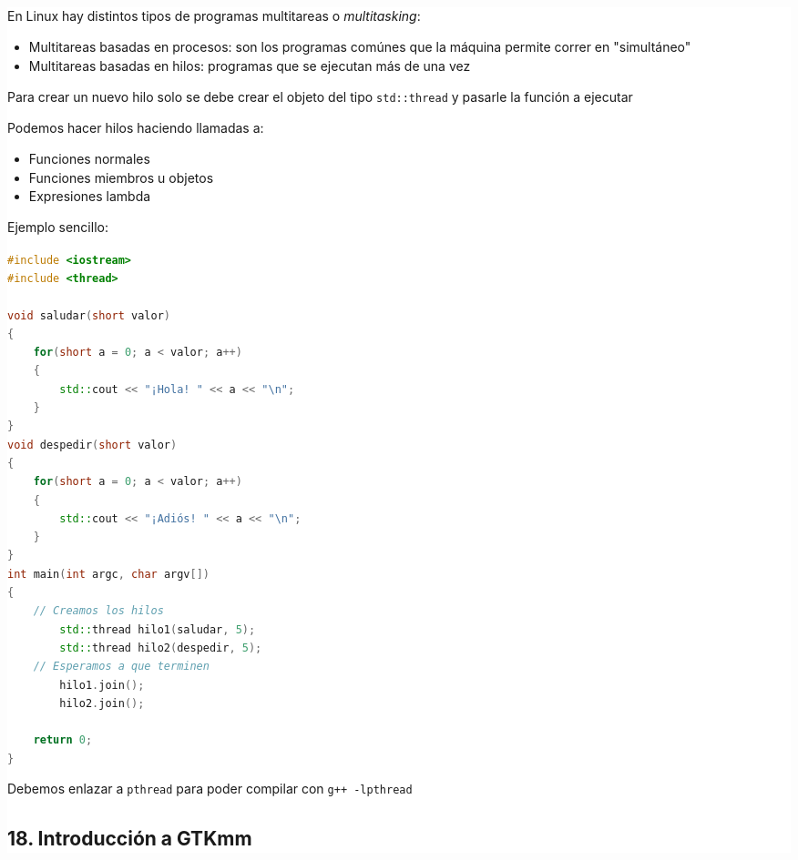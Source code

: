 En Linux hay distintos tipos de programas multitareas o *multitasking*:

* Multitareas basadas en procesos: son los programas comúnes que la máquina permite correr en "simultáneo"
* Multitareas basadas en hilos: programas que se ejecutan más de una vez

Para crear un nuevo hilo solo se debe crear el objeto del tipo `std::thread` y pasarle la función a ejecutar

Podemos hacer hilos haciendo llamadas a:

* Funciones normales
* Funciones miembros u objetos
* Expresiones lambda

Ejemplo sencillo:

```c++
#include <iostream>
#include <thread>

void saludar(short valor)
{
	for(short a = 0; a < valor; a++)
	{
		std::cout << "¡Hola! " << a << "\n"; 
	}
}
void despedir(short valor)
{
	for(short a = 0; a < valor; a++)
	{
		std::cout << "¡Adiós! " << a << "\n"; 
	}
}
int main(int argc, char argv[])
{
	// Creamos los hilos
		std::thread hilo1(saludar, 5);
		std::thread hilo2(despedir, 5);
	// Esperamos a que terminen
		hilo1.join();
		hilo2.join();

	return 0;
}
```

Debemos enlazar a `pthread` para poder compilar con `g++ -lpthread`

## 18. Introducción a GTKmm







